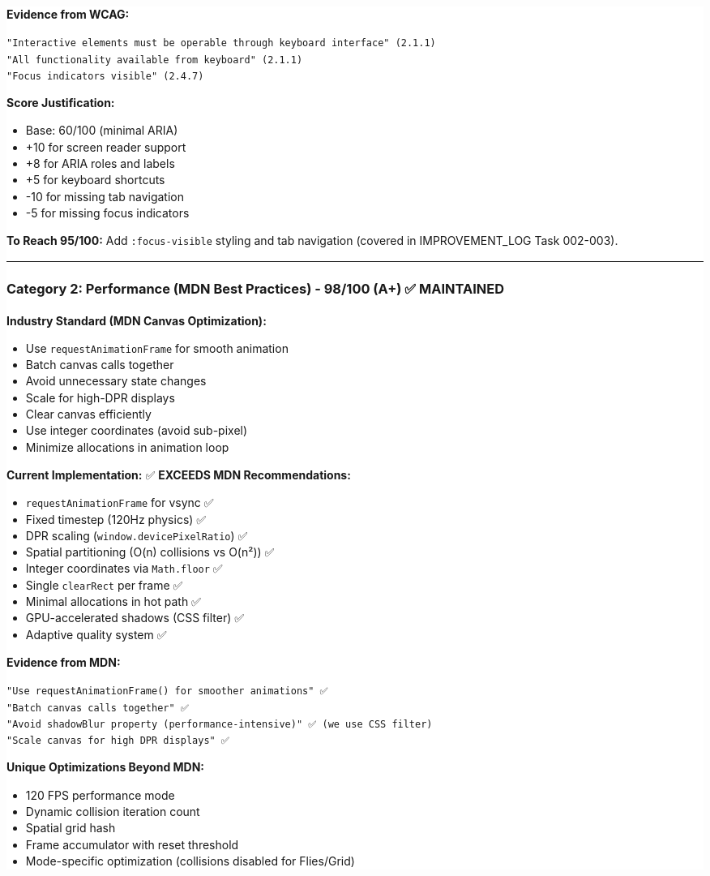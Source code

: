 **Evidence from WCAG:**
```
"Interactive elements must be operable through keyboard interface" (2.1.1)
"All functionality available from keyboard" (2.1.1)
"Focus indicators visible" (2.4.7)
```

**Score Justification:**
- Base: 60/100 (minimal ARIA)
- +10 for screen reader support
- +8 for ARIA roles and labels
- +5 for keyboard shortcuts
- -10 for missing tab navigation
- -5 for missing focus indicators

**To Reach 95/100:**
Add `:focus-visible` styling and tab navigation (covered in IMPROVEMENT_LOG Task 002-003).

---

### Category 2: **Performance (MDN Best Practices)** - 98/100 (A+) ✅ MAINTAINED

**Industry Standard (MDN Canvas Optimization):**
- Use `requestAnimationFrame` for smooth animation
- Batch canvas calls together
- Avoid unnecessary state changes
- Scale for high-DPR displays
- Clear canvas efficiently
- Use integer coordinates (avoid sub-pixel)
- Minimize allocations in animation loop

**Current Implementation:**
✅ **EXCEEDS MDN Recommendations:**
- `requestAnimationFrame` for vsync ✅
- Fixed timestep (120Hz physics) ✅
- DPR scaling (`window.devicePixelRatio`) ✅
- Spatial partitioning (O(n) collisions vs O(n²)) ✅
- Integer coordinates via `Math.floor` ✅
- Single `clearRect` per frame ✅
- Minimal allocations in hot path ✅
- GPU-accelerated shadows (CSS filter) ✅
- Adaptive quality system ✅

**Evidence from MDN:**
```
"Use requestAnimationFrame() for smoother animations" ✅
"Batch canvas calls together" ✅
"Avoid shadowBlur property (performance-intensive)" ✅ (we use CSS filter)
"Scale canvas for high DPR displays" ✅
```

**Unique Optimizations Beyond MDN:**
- 120 FPS performance mode
- Dynamic collision iteration count
- Spatial grid hash
- Frame accumulator with reset threshold
- Mode-specific optimization (collisions disabled for Flies/Grid)
